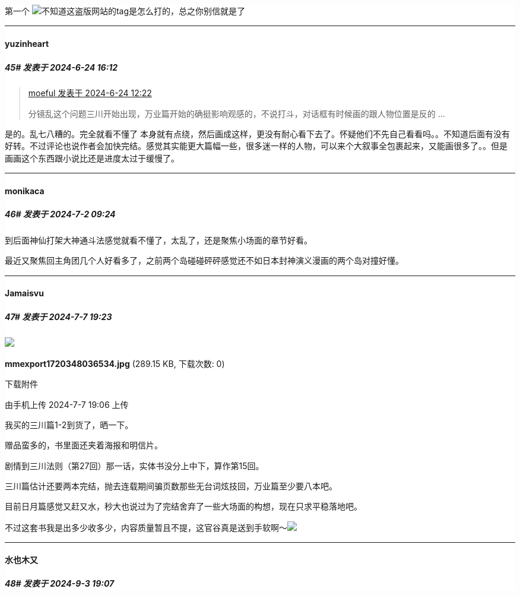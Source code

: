 第一个</blockquote>
<img src="https://static.saraba1st.com/image/smiley/face2017/090.png" referrerpolicy="no-referrer">不知道这盗版网站的tag是怎么打的，总之你别信就是了


*****

####  yuzinheart  
##### 45#       发表于 2024-6-24 16:12

<blockquote><a href="httphttps://bbs.saraba1st.com/2b/forum.php?mod=redirect&amp;goto=findpost&amp;pid=65357510&amp;ptid=1964826" target="_blank">moeful 发表于 2024-6-24 12:22</a>

分镜乱这个问题三川开始出现，万业篇开始的确挺影响观感的，不说打斗，对话框有时候画的跟人物位置是反的 ...</blockquote>
是的。乱七八糟的。完全就看不懂了 本身就有点绕，然后画成这样，更没有耐心看下去了。怀疑他们不先自己看看吗。。不知道后面有没有好转。不过评论也说作者会加快完结。感觉其实能更大篇幅一些，很多迷一样的人物，可以来个大叙事全包裹起来，又能画很多了。。但是画画这个东西跟小说比还是进度太过于缓慢了。

*****

####  monikaca  
##### 46#       发表于 2024-7-2 09:24

到后面神仙打架大神通斗法感觉就看不懂了，太乱了，还是聚焦小场面的章节好看。

最近又聚焦回主角团几个人好看多了，之前两个岛碰碰砰砰感觉还不如日本封神演义漫画的两个岛对撞好懂。

*****

####  Jamaisvu  
##### 47#       发表于 2024-7-7 19:23

<img src="https://img.saraba1st.com/forum/202407/07/190627axqbqe1ek3azx7kb.jpg" referrerpolicy="no-referrer">

<strong>mmexport1720348036534.jpg</strong> (289.15 KB, 下载次数: 0)

下载附件

由手机上传
2024-7-7 19:06 上传

我买的三川篇1-2到货了，晒一下。

赠品蛮多的，书里面还夹着海报和明信片。

剧情到三川法则（第27回）那一话，实体书没分上中下，算作第15回。

三川篇估计还要两本完结，抛去连载期间骗页数那些无台词炫技回，万业篇至少要八本吧。

目前日月篇感觉又赶又水，秒大也说过为了完结舍弃了一些大场面的构想，现在只求平稳落地吧。

不过这套书我是出多少收多少，内容质量暂且不提，这官谷真是送到手软啊～<img src="https://static.saraba1st.com/image/smiley/face2017/072.png" referrerpolicy="no-referrer">

*****

####  水也木又  
##### 48#       发表于 2024-9-3 19:07
